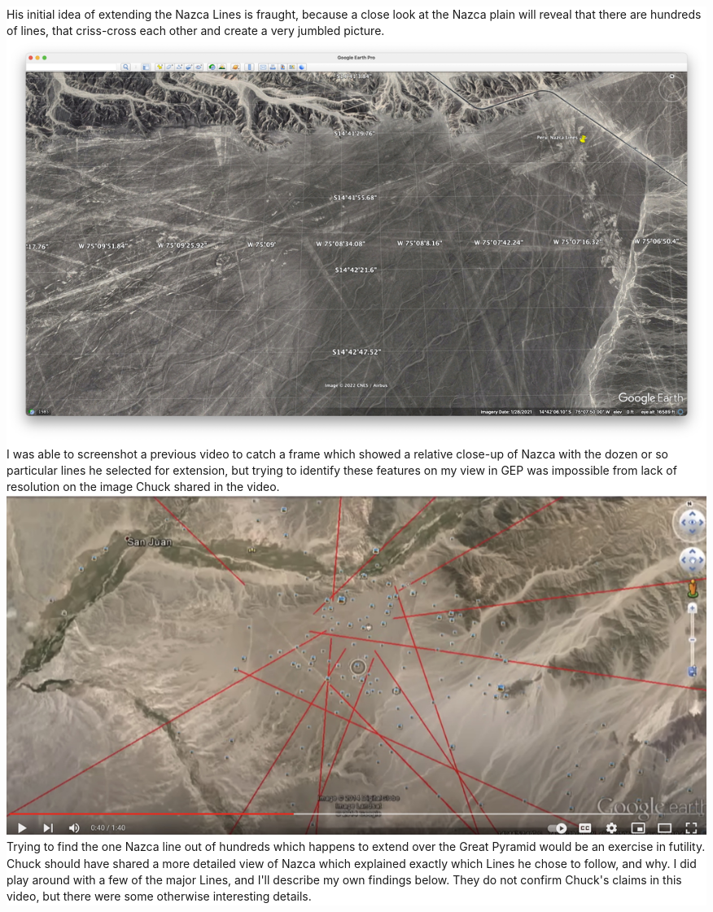 His initial idea of extending the Nazca Lines is fraught, because a close look at the Nazca plain will reveal that there are hundreds of lines, that criss-cross each other and create a very jumbled picture.![Nazca jumble](images/gbd/nazca_jumble.jpg)  I was able to screenshot a previous video to catch a frame which showed a relative close-up of Nazca with the dozen or so particular lines he selected for extension, but trying to identify these features on my view in GEP was impossible from lack of resolution on the image Chuck shared in the video. ![Nazca Lines](images/cf-apps7865/chuck-nazca-lines.jpg) Trying to find the one Nazca line out of hundreds which happens to extend over the Great Pyramid would be an exercise in futility.  Chuck should have shared a more detailed view of Nazca which explained exactly which Lines he chose to follow, and why.  I did play around with a few of the major Lines, and I'll describe my own findings below.  They do not confirm Chuck's claims in this video, but there were some otherwise interesting details.
